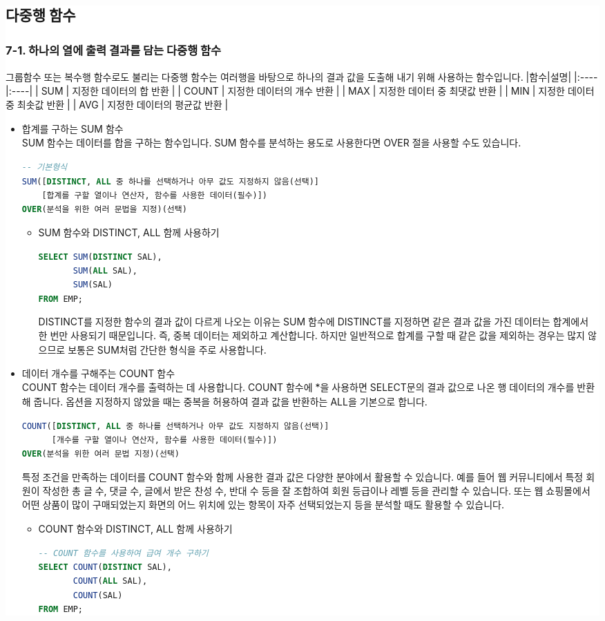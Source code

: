 ## 다중행 함수
### 7-1. 하나의 열에 출력 결과를 담는 다중행 함수
그룹함수 또는 복수행 함수로도 불리는 다중행 함수는 여러행을 바탕으로 하나의 결과 값을 도출해 내기 위해 사용하는 함수입니다.
|함수|설명|
|:----|:----|
| SUM | 지정한 데이터의 합 반환 |
| COUNT | 지정한 데이터의 개수 반환 |
| MAX | 지정한 데이터 중 최댓값 반환 |
| MIN | 지정한 데이터 중 최솟값 반환 |
| AVG | 지정한 데이터의 평균값 반환 |

- 합계를 구하는 SUM 함수<br>
  SUM 함수는 데이터를 합을 구하는 함수입니다.
  SUM 함수를 분석하는 용도로 사용한다면 OVER 절을 사용할 수도 있습니다.
  ```SQL
  -- 기본형식
  SUM([DISTINCT, ALL 중 하나를 선택하거나 아무 값도 지정하지 않음(선택)]
      [합계를 구할 열이나 연산자, 함수를 사용한 데이터(필수)])
  OVER(분석을 위한 여러 문법을 지정)(선택)
  ```
  
  - SUM 함수와 DISTINCT, ALL 함께 사용하기
    ```SQL
    SELECT SUM(DISTINCT SAL),
           SUM(ALL SAL),
           SUM(SAL)
    FROM EMP;
    ```
    DISTINCT를 지정한 함수의 결과 값이 다르게 나오는 이유는 SUM 함수에 DISTINCT를 지정하면 같은 결과 값을 가진 데이터는 합계에서 한 번만 사용되기 때문입니다.
    즉, 중복 데이터는 제외하고 계산합니다. 하지만 일반적으로 합계를 구할 때 같은 값을 제외하는 경우는 많지 않으므로 보통은 SUM처럼 간단한 형식을 주로 사용합니다.
    
- 데이터 개수를 구해주는 COUNT 함수<br>
  COUNT 함수는 데이터 개수를 출력하는 데 사용합니다. COUNT 함수에 *을 사용하면 SELECT문의 결과 값으로 나온 행 데이터의 개수를 반환해 줍니다.
  옵션을 지정하지 않았을 때는 중복을 허용하여 결과 값을 반환하는 ALL을 기본으로 합니다.
  ```SQL
  COUNT([DISTINCT, ALL 중 하나를 선택하거나 아무 값도 지정하지 않음(선택)]
        [개수를 구할 열이나 연산자, 함수를 사용한 데이터(필수)])
  OVER(분석을 위한 여러 문법 지정)(선택)
  ```
  특정 조건을 만족하는 데이터를 COUNT 함수와 함께 사용한 결과 값은 다양한 분야에서 활용할 수 있습니다.
  예를 들어 웹 커뮤니티에서 특정 회원이 작성한 총 글 수, 댓글 수, 글에서 받은 찬성 수, 반대 수 등을 잘 조합하여 회원 등급이나 레벨 등을 관리할 수 있습니다.
  또는 웹 쇼핑몰에서 어떤 상품이 많이 구매되었는지 화면의 어느 위치에 있는 항목이 자주 선택되었는지 등을 분석할 때도 활용할 수 있습니다.

  - COUNT 함수와 DISTINCT, ALL 함께 사용하기
    ```SQL
    -- COUNT 함수를 사용하여 급여 개수 구하기
    SELECT COUNT(DISTINCT SAL),
           COUNT(ALL SAL),
           COUNT(SAL)
    FROM EMP;
    ```
